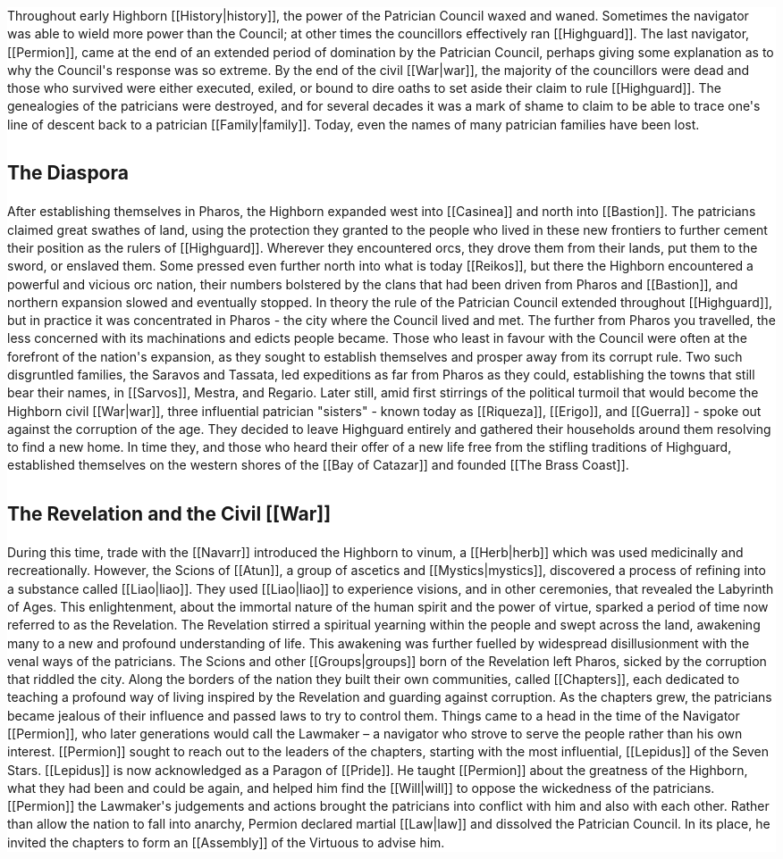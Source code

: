 Throughout early Highborn [[History|history]], the power of the Patrician Council waxed and waned. Sometimes the navigator was able to wield more power than the Council; at other times the councillors effectively ran [[Highguard]]. The last navigator, [[Permion]], came at the end of an extended period of domination by the Patrician Council, perhaps giving some explanation as to why the Council's response was so extreme. By the end of the civil [[War|war]], the majority of the councillors were dead and those who survived were either executed, exiled, or bound to dire oaths to set aside their claim to rule [[Highguard]]. The genealogies of the patricians were destroyed, and for several decades it was a mark of shame to claim to be able to trace one's line of descent back to a patrician [[Family|family]]. Today, even the names of many patrician families have been lost.
## The Diaspora
After establishing themselves in Pharos, the Highborn expanded west into [[Casinea]] and north into [[Bastion]]. The patricians claimed great swathes of land, using the protection they granted to the people who lived in these new frontiers to further cement their position as the rulers of [[Highguard]]. Wherever they encountered orcs, they drove them from their lands, put them to the sword, or enslaved them. Some pressed even further north into what is today [[Reikos]], but there the Highborn encountered a powerful and vicious orc nation, their numbers bolstered by the clans that had been driven from Pharos and [[Bastion]], and northern expansion slowed and eventually stopped.
In theory the rule of the Patrician Council extended throughout [[Highguard]], but in practice it was concentrated in Pharos - the city where the Council lived and met. The further from Pharos you travelled, the less concerned with its machinations and edicts people became. Those who least in favour with the Council were often at the forefront of the nation's expansion, as they sought to establish themselves and prosper away from its corrupt rule. Two such disgruntled families, the Saravos and Tassata, led expeditions as far from Pharos as they could, establishing the towns that still bear their names, in [[Sarvos]], Mestra, and Regario.
Later still, amid first stirrings of the political turmoil that would become the Highborn civil [[War|war]], three influential patrician "sisters" - known today as [[Riqueza]], [[Erigo]], and [[Guerra]] - spoke out against the corruption of the age. They decided to leave Highguard entirely and gathered their households around them resolving to find a new home. In time they, and those who heard their offer of a new life free from the stifling traditions of Highguard, established themselves on the western shores of the [[Bay of Catazar]] and founded [[The Brass Coast]].
## The Revelation and the Civil [[War]]
During this time, trade with the [[Navarr]] introduced the Highborn to vinum, a [[Herb|herb]] which was used medicinally and recreationally. However, the Scions of [[Atun]], a group of ascetics and [[Mystics|mystics]], discovered a process of refining into a substance called [[Liao|liao]]. They used [[Liao|liao]] to experience visions, and in other ceremonies, that revealed the Labyrinth of Ages. This enlightenment, about the immortal nature of the human spirit and the power of virtue, sparked a period of time now referred to as the Revelation.
The Revelation stirred a spiritual yearning within the people and swept across the land, awakening many to a new and profound understanding of life. This awakening was further fuelled by widespread disillusionment with the venal ways of the patricians. The Scions and other [[Groups|groups]] born of the Revelation left Pharos, sicked by the corruption that riddled the city. Along the borders of the nation they built their own communities, called [[Chapters]], each dedicated to teaching a profound way of living inspired by the Revelation and guarding against corruption.
As the chapters grew, the patricians became jealous of their influence and passed laws to try to control them. Things came to a head in the time of the Navigator [[Permion]], who later generations would call the Lawmaker – a navigator who strove to serve the people rather than his own interest. [[Permion]] sought to reach out to the leaders of the chapters, starting with the most influential, [[Lepidus]] of the Seven Stars. [[Lepidus]] is now acknowledged as a Paragon of [[Pride]]. He taught [[Permion]] about the greatness of the Highborn, what they had been and could be again, and helped him find the [[Will|will]] to oppose the wickedness of the patricians.
[[Permion]] the Lawmaker's judgements and actions brought the patricians into conflict with him and also with each other. Rather than allow the nation to fall into anarchy, Permion declared martial [[Law|law]] and dissolved the Patrician Council. In its place, he invited the chapters to form an [[Assembly]] of the Virtuous to advise him.